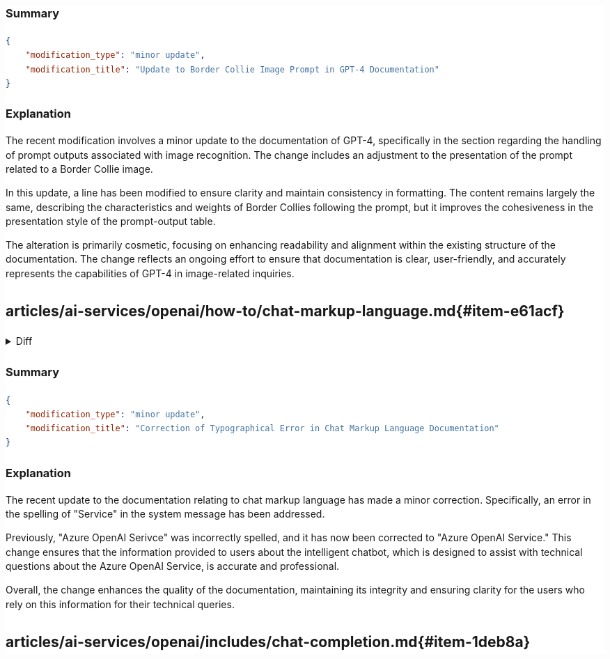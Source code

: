 ### Summary

```json
{
    "modification_type": "minor update",
    "modification_title": "Update to Border Collie Image Prompt in GPT-4 Documentation"
}
```

### Explanation
The recent modification involves a minor update to the documentation of GPT-4, specifically in the section regarding the handling of prompt outputs associated with image recognition. The change includes an adjustment to the presentation of the prompt related to a Border Collie image. 

In this update, a line has been modified to ensure clarity and maintain consistency in formatting. The content remains largely the same, describing the characteristics and weights of Border Collies following the prompt, but it improves the cohesiveness in the presentation style of the prompt-output table. 

The alteration is primarily cosmetic, focusing on enhancing readability and alignment within the existing structure of the documentation. The change reflects an ongoing effort to ensure that documentation is clear, user-friendly, and accurately represents the capabilities of GPT-4 in image-related inquiries.

## articles/ai-services/openai/how-to/chat-markup-language.md{#item-e61acf}

<details><summary>Diff</summary></details>

### Summary

```json
{
    "modification_type": "minor update",
    "modification_title": "Correction of Typographical Error in Chat Markup Language Documentation"
}
```

### Explanation
The recent update to the documentation relating to chat markup language has made a minor correction. Specifically, an error in the spelling of "Service" in the system message has been addressed. 

Previously, "Azure OpenAI Serivce" was incorrectly spelled, and it has now been corrected to "Azure OpenAI Service." This change ensures that the information provided to users about the intelligent chatbot, which is designed to assist with technical questions about the Azure OpenAI Service, is accurate and professional.

Overall, the change enhances the quality of the documentation, maintaining its integrity and ensuring clarity for the users who rely on this information for their technical queries.

## articles/ai-services/openai/includes/chat-completion.md{#item-1deb8a}

